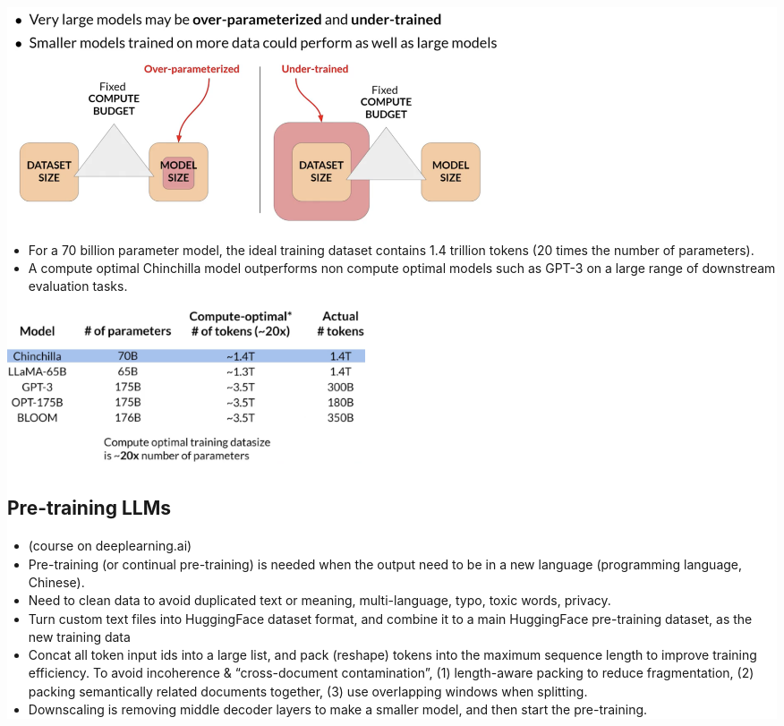 <img src="image/image010.png" width="550"/>

- For a 70 billion parameter model, the ideal training dataset contains 1.4 trillion tokens (20 times the number of parameters).
- A compute optimal Chinchilla model outperforms non compute optimal models such as GPT-3 on a large range of downstream evaluation tasks.

<img src="image/image011.png" width="400"/>

<br>

## Pre-training LLMs

- (course on deeplearning.ai)
- Pre-training (or continual pre-training) is needed when the output need to be in a new language (programming language, Chinese).
- Need to clean data to avoid duplicated text or meaning, multi-language, typo, toxic words, privacy.
- Turn custom text files into HuggingFace dataset format, and combine it to a main HuggingFace pre-training dataset, as the new training data
- Concat all token input ids into a large list, and pack (reshape) tokens into the maximum sequence length to improve training efficiency. To avoid incoherence & “cross-document contamination”, (1) length-aware packing to reduce fragmentation, (2) packing semantically related documents together, (3) use overlapping windows when splitting.
- Downscaling is removing middle decoder layers to make a smaller model, and then start the pre-training.